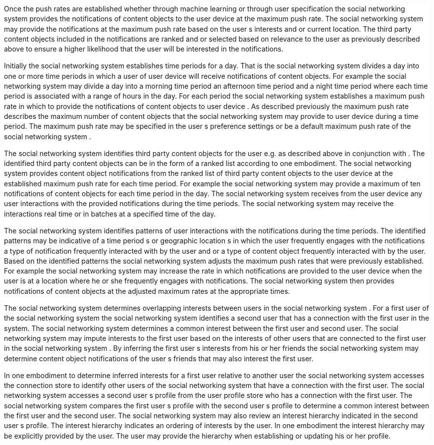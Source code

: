 Once the push rates are established whether through machine learning or through user specification the social networking system provides the notifications of content objects to the user device at the maximum push rate. The social networking system may provide the notifications at the maximum push rate based on the user s interests and or current location. The third party content objects included in the notifications are ranked and or selected based on relevance to the user as previously described above to ensure a higher likelihood that the user will be interested in the notifications.

Initially the social networking system establishes time periods for a day. That is the social networking system divides a day into one or more time periods in which a user of user device will receive notifications of content objects. For example the social networking system may divide a day into a morning time period an afternoon time period and a night time period where each time period is associated with a range of hours in the day. For each period the social networking system establishes a maximum push rate in which to provide the notifications of content objects to user device . As described previously the maximum push rate describes the maximum number of content objects that the social networking system may provide to user device during a time period. The maximum push rate may be specified in the user s preference settings or be a default maximum push rate of the social networking system .

The social networking system identifies third party content objects for the user e.g. as described above in conjunction with . The identified third party content objects can be in the form of a ranked list according to one embodiment. The social networking system provides content object notifications from the ranked list of third party content objects to the user device at the established maximum push rate for each time period. For example the social networking system may provide a maximum of ten notifications of content objects for each time period in the day. The social networking system receives from the user device any user interactions with the provided notifications during the time periods. The social networking system may receive the interactions real time or in batches at a specified time of the day.

The social networking system identifies patterns of user interactions with the notifications during the time periods. The identified patterns may be indicative of a time period s or geographic location s in which the user frequently engages with the notifications a type of notification frequently interacted with by the user and or a type of content object frequently interacted with by the user. Based on the identified patterns the social networking system adjusts the maximum push rates that were previously established. For example the social networking system may increase the rate in which notifications are provided to the user device when the user is at a location where he or she frequently engages with notifications. The social networking system then provides notifications of content objects at the adjusted maximum rates at the appropriate times.

The social networking system determines overlapping interests between users in the social networking system . For a first user of the social networking system the social networking system identifies a second user that has a connection with the first user in the system. The social networking system determines a common interest between the first user and second user. The social networking system may impute interests to the first user based on the interests of other users that are connected to the first user in the social networking system . By inferring the first user s interests from his or her friends the social networking system may determine content object notifications of the user s friends that may also interest the first user.

In one embodiment to determine inferred interests for a first user relative to another user the social networking system accesses the connection store to identify other users of the social networking system that have a connection with the first user. The social networking system accesses a second user s profile from the user profile store who has a connection with the first user. The social networking system compares the first user s profile with the second user s profile to determine a common interest between the first user and the second user. The social networking system may also review an interest hierarchy indicated in the second user s profile. The interest hierarchy indicates an ordering of interests by the user. In one embodiment the interest hierarchy may be explicitly provided by the user. The user may provide the hierarchy when establishing or updating his or her profile.
